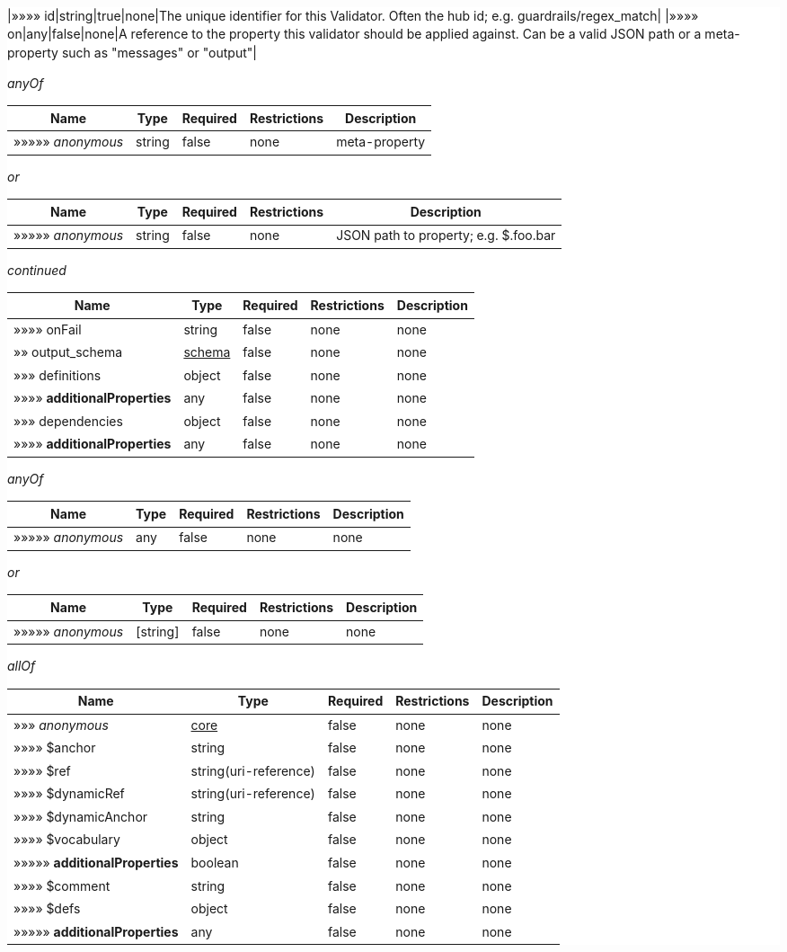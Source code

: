 |»»»» id|string|true|none|The unique identifier for this Validator.  Often the hub id; e.g. guardrails/regex_match|
|»»»» on|any|false|none|A reference to the property this validator should be applied against.  Can be a valid JSON path or a meta-property such as "messages" or "output"|

*anyOf*

|Name|Type|Required|Restrictions|Description|
|---|---|---|---|---|
|»»»»» *anonymous*|string|false|none|meta-property|

*or*

|Name|Type|Required|Restrictions|Description|
|---|---|---|---|---|
|»»»»» *anonymous*|string|false|none|JSON path to property; e.g. $.foo.bar|

*continued*

|Name|Type|Required|Restrictions|Description|
|---|---|---|---|---|
|»»»» onFail|string|false|none|none|
|»» output_schema|[schema](#schemaschema)|false|none|none|
|»»» definitions|object|false|none|none|
|»»»» **additionalProperties**|any|false|none|none|
|»»» dependencies|object|false|none|none|
|»»»» **additionalProperties**|any|false|none|none|

*anyOf*

|Name|Type|Required|Restrictions|Description|
|---|---|---|---|---|
|»»»»» *anonymous*|any|false|none|none|

*or*

|Name|Type|Required|Restrictions|Description|
|---|---|---|---|---|
|»»»»» *anonymous*|[string]|false|none|none|

*allOf*

|Name|Type|Required|Restrictions|Description|
|---|---|---|---|---|
|»»» *anonymous*|[core](#schemacore)|false|none|none|
|»»»» $anchor|string|false|none|none|
|»»»» $ref|string(uri-reference)|false|none|none|
|»»»» $dynamicRef|string(uri-reference)|false|none|none|
|»»»» $dynamicAnchor|string|false|none|none|
|»»»» $vocabulary|object|false|none|none|
|»»»»» **additionalProperties**|boolean|false|none|none|
|»»»» $comment|string|false|none|none|
|»»»» $defs|object|false|none|none|
|»»»»» **additionalProperties**|any|false|none|none|
